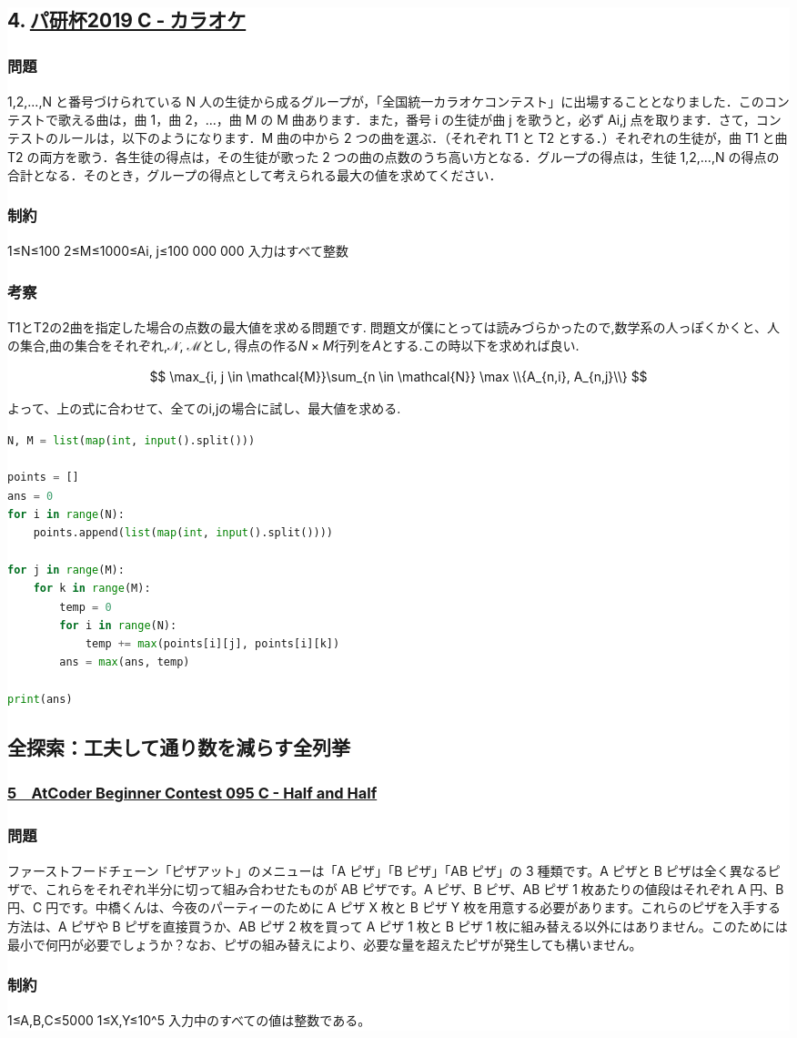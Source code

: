 ## 4. [パ研杯2019 C - カラオケ](https://atcoder.jp/contests/pakencamp-2019-day3/tasks/pakencamp_2019_day3_c)
### 問題
1,2,...,N と番号づけられている N 人の生徒から成るグループが，「全国統一カラオケコンテスト」に出場することとなりました．このコンテストで歌える曲は，曲 1，曲 2，...，曲 M の M 曲あります．また，番号 i の生徒が曲 j を歌うと，必ず Ai,j 点を取ります．さて，コンテストのルールは，以下のようになります．M 曲の中から 2 つの曲を選ぶ．（それぞれ T1 と T2 とする．）それぞれの生徒が，曲 T1 と曲 T2 の両方を歌う．各生徒の得点は，その生徒が歌った 2 つの曲の点数のうち高い方となる．グループの得点は，生徒 1,2,...,N の得点の合計となる．そのとき，グループの得点として考えられる最大の値を求めてください．
### 制約
1≤N≤100
2≤M≤1000≤Ai,
j≤100 000 000
入力はすべて整数

### 考察
T1とT2の2曲を指定した場合の点数の最大値を求める問題です.
問題文が僕にとっては読みづらかったので,数学系の人っぽくかくと、人の集合,曲の集合をそれぞれ,$\mathcal{N}$, $\mathcal{M}$とし,
得点の作る$N \times M$行列を$A$とする.この時以下を求めれば良い.

$$
\max_{i, j \in \mathcal{M}}\sum_{n \in \mathcal{N}} \max \\{A_{n,i}, A_{n,j}\\}
$$

よって、上の式に合わせて、全てのi,jの場合に試し、最大値を求める.

```python
N, M = list(map(int, input().split()))

points = []
ans = 0
for i in range(N):
    points.append(list(map(int, input().split())))

for j in range(M):
    for k in range(M):
        temp = 0
        for i in range(N):
            temp += max(points[i][j], points[i][k])
        ans = max(ans, temp)

print(ans)
```

## 全探索：工夫して通り数を減らす全列挙
### [5　AtCoder Beginner Contest 095 C - Half and Half](https://atcoder.jp/contests/abc095/tasks/arc096_a)

### 問題
ファーストフードチェーン「ピザアット」のメニューは「A ピザ」「B ピザ」「AB ピザ」の 3 種類です。A ピザと B ピザは全く異なるピザで、これらをそれぞれ半分に切って組み合わせたものが AB ピザです。A ピザ、B ピザ、AB ピザ 1 枚あたりの値段はそれぞれ A 円、B 円、C 円です。中橋くんは、今夜のパーティーのために A ピザ X 枚と B ピザ Y 枚を用意する必要があります。これらのピザを入手する方法は、A ピザや B ピザを直接買うか、AB ピザ 2 枚を買って A ピザ 1 枚と B ピザ 1 枚に組み替える以外にはありません。このためには最小で何円が必要でしょうか？なお、ピザの組み替えにより、必要な量を超えたピザが発生しても構いません。
### 制約
1≤A,B,C≤5000
1≤X,Y≤10^5
入力中のすべての値は整数である。
